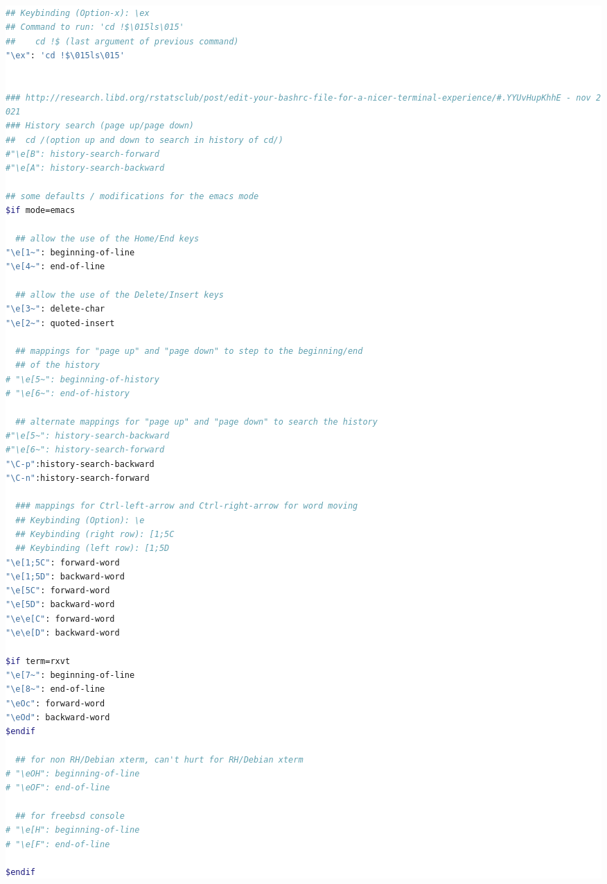 ````bash
## Keybinding (Option-x): \ex
## Command to run: 'cd !$\015ls\015'
##    cd !$ (last argument of previous command)
"\ex": 'cd !$\015ls\015'


### http://research.libd.org/rstatsclub/post/edit-your-bashrc-file-for-a-nicer-terminal-experience/#.YYUvHupKhhE - nov 2021
### History search (page up/page down)
##  cd /(option up and down to search in history of cd/)
#"\e[B": history-search-forward
#"\e[A": history-search-backward

## some defaults / modifications for the emacs mode
$if mode=emacs

  ## allow the use of the Home/End keys
"\e[1~": beginning-of-line
"\e[4~": end-of-line

  ## allow the use of the Delete/Insert keys
"\e[3~": delete-char
"\e[2~": quoted-insert

  ## mappings for "page up" and "page down" to step to the beginning/end
  ## of the history
# "\e[5~": beginning-of-history
# "\e[6~": end-of-history

  ## alternate mappings for "page up" and "page down" to search the history
#"\e[5~": history-search-backward
#"\e[6~": history-search-forward
"\C-p":history-search-backward
"\C-n":history-search-forward

  ### mappings for Ctrl-left-arrow and Ctrl-right-arrow for word moving
  ## Keybinding (Option): \e
  ## Keybinding (right row): [1;5C
  ## Keybinding (left row): [1;5D
"\e[1;5C": forward-word
"\e[1;5D": backward-word
"\e[5C": forward-word
"\e[5D": backward-word
"\e\e[C": forward-word
"\e\e[D": backward-word

$if term=rxvt
"\e[7~": beginning-of-line
"\e[8~": end-of-line
"\eOc": forward-word
"\eOd": backward-word
$endif

  ## for non RH/Debian xterm, can't hurt for RH/Debian xterm
# "\eOH": beginning-of-line
# "\eOF": end-of-line

  ## for freebsd console
# "\e[H": beginning-of-line
# "\e[F": end-of-line

$endif

````